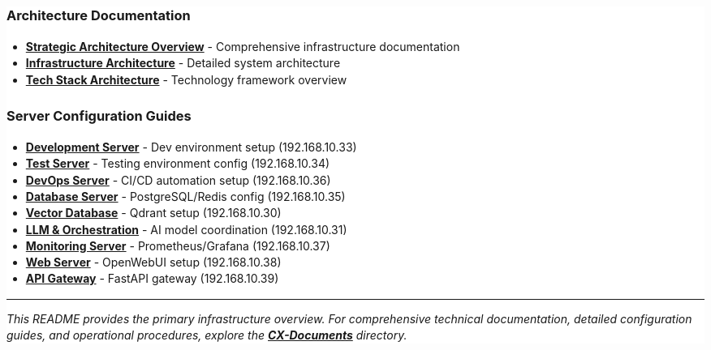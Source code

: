 ### Architecture Documentation

- **[Strategic Architecture Overview](CX-Documents/Strategic-Architecture-Overview.md)** - Comprehensive infrastructure documentation
- **[Infrastructure Architecture](CX-Documents/CX-RnD-Infrastructure-Architecture.md)** - Detailed system architecture
- **[Tech Stack Architecture](CX-Documents/Citadel%20AI%20Operating%20System%20-%20Updated%20Tech%20Stack%20Architecture.md)** - Technology framework overview

### Server Configuration Guides

- **[Development Server](CX-Documents/CX-Dev-Server-Configuration.md)** - Dev environment setup (192.168.10.33)
- **[Test Server](CX-Documents/CX-Test-Server-Configuration.md)** - Testing environment config (192.168.10.34)
- **[DevOps Server](CX-Documents/CX-DevOps-Server-Configuration.md)** - CI/CD automation setup (192.168.10.36)
- **[Database Server](CX-Documents/CX-Database-Server-Configuration.md)** - PostgreSQL/Redis config (192.168.10.35)
- **[Vector Database](CX-Documents/CX-Vector-Database-Server-Configuration.md)** - Qdrant setup (192.168.10.30)
- **[LLM & Orchestration](CX-Documents/CX-LLM-and-Orchestration-Server-Configuration.md)** - AI model coordination (192.168.10.31)
- **[Monitoring Server](CX-Documents/CX-Metric-Server-Configuration.md)** - Prometheus/Grafana (192.168.10.37)
- **[Web Server](CX-Documents/CX-Web-Server-Configuration.md)** - OpenWebUI setup (192.168.10.38)
- **[API Gateway](CX-Documents/CX-API-Gateway-Server-Configuration.md)** - FastAPI gateway (192.168.10.39)

---

*This README provides the primary infrastructure overview. For comprehensive technical documentation, detailed configuration guides, and operational procedures, explore the **[CX-Documents](CX-Documents/)** directory.*

